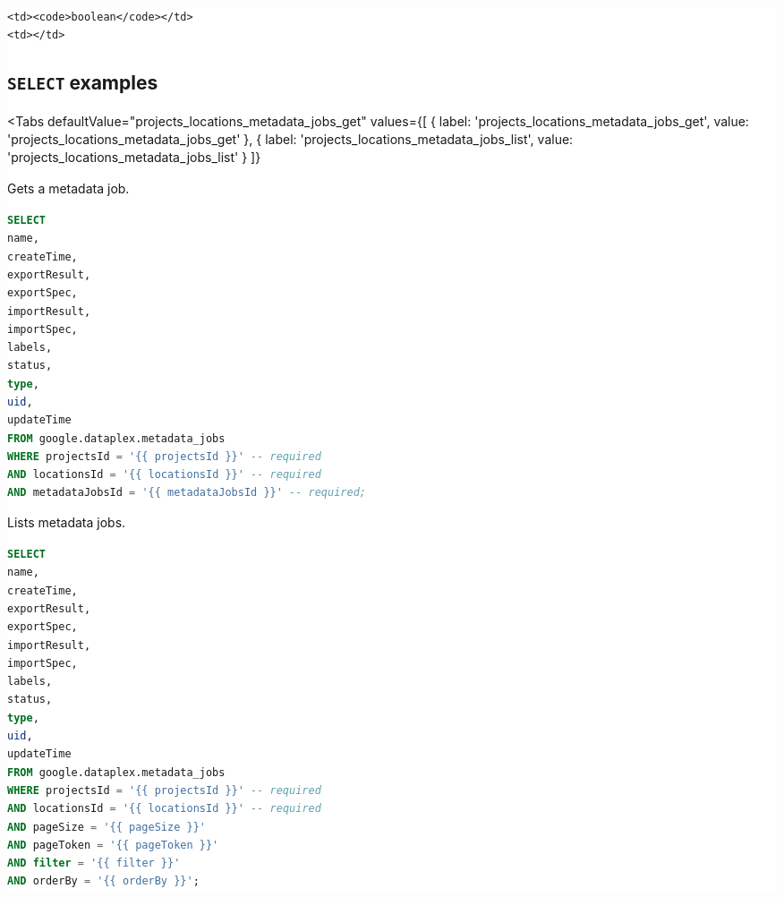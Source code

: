     <td><code>boolean</code></td>
    <td></td>
</tr>
</tbody>
</table>

## `SELECT` examples

<Tabs
    defaultValue="projects_locations_metadata_jobs_get"
    values={[
        { label: 'projects_locations_metadata_jobs_get', value: 'projects_locations_metadata_jobs_get' },
        { label: 'projects_locations_metadata_jobs_list', value: 'projects_locations_metadata_jobs_list' }
    ]}
>
<TabItem value="projects_locations_metadata_jobs_get">

Gets a metadata job.

```sql
SELECT
name,
createTime,
exportResult,
exportSpec,
importResult,
importSpec,
labels,
status,
type,
uid,
updateTime
FROM google.dataplex.metadata_jobs
WHERE projectsId = '{{ projectsId }}' -- required
AND locationsId = '{{ locationsId }}' -- required
AND metadataJobsId = '{{ metadataJobsId }}' -- required;
```
</TabItem>
<TabItem value="projects_locations_metadata_jobs_list">

Lists metadata jobs.

```sql
SELECT
name,
createTime,
exportResult,
exportSpec,
importResult,
importSpec,
labels,
status,
type,
uid,
updateTime
FROM google.dataplex.metadata_jobs
WHERE projectsId = '{{ projectsId }}' -- required
AND locationsId = '{{ locationsId }}' -- required
AND pageSize = '{{ pageSize }}'
AND pageToken = '{{ pageToken }}'
AND filter = '{{ filter }}'
AND orderBy = '{{ orderBy }}';
```
</TabItem>
</Tabs>
